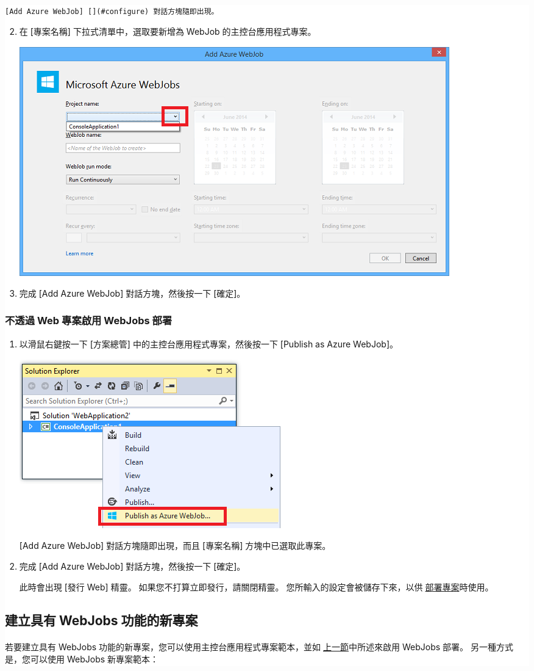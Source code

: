     [Add Azure WebJob] [](#configure) 對話方塊隨即出現。
2. 在 [專案名稱]  下拉式清單中，選取要新增為 WebJob 的主控台應用程式專案。
   
    ![Selecting project in Add Azure WebJob dialog](./media/websites-dotnet-deploy-webjobs/aaw1.png)
3. 完成 [Add Azure WebJob][](#configure) 對話方塊，然後按一下 [確定]。 

### <a name="a-idconvertnolinka-enable-webjobs-deployment-without-a-web-project"></a><a id="convertnolink"></a> 不透過 Web 專案啟用 WebJobs 部署
1. 以滑鼠右鍵按一下 [方案總管] 中的主控台應用程式專案，然後按一下 [Publish as Azure WebJob]。 
   
    ![Publish as Azure WebJob](./media/websites-dotnet-deploy-webjobs/paw.png)
   
    [Add Azure WebJob][](#configure) 對話方塊隨即出現，而且 [專案名稱] 方塊中已選取此專案。
2. 完成 [Add Azure WebJob][](#configure) 對話方塊，然後按一下 [確定]。
   
   此時會出現 [發行 Web]  精靈。  如果您不打算立即發行，請關閉精靈。 您所輸入的設定會被儲存下來，以供 [部署專案](#deploy)時使用。

## <a name="a-idcreateacreate-a-new-webjobs-enabled-project"></a><a id="create"></a>建立具有 WebJobs 功能的新專案
若要建立具有 WebJobs 功能的新專案，您可以使用主控台應用程式專案範本，並如 [上一節](#convert)中所述來啟用 WebJobs 部署。 另一種方式是，您可以使用 WebJobs 新專案範本：
